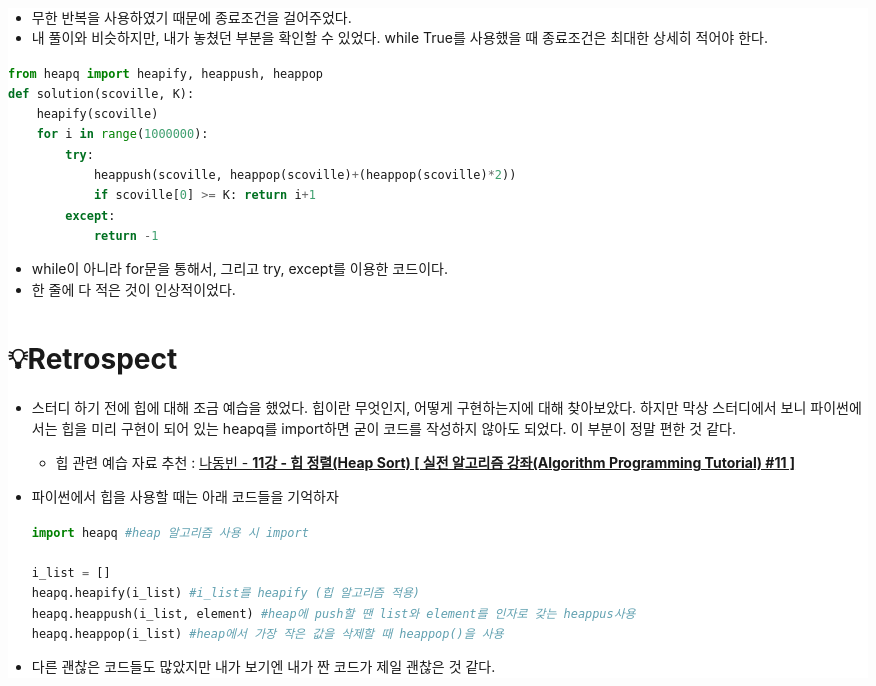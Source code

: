 ```python
```

- 무한 반복을 사용하였기 때문에 종료조건을 걸어주었다.
- 내 풀이와 비슷하지만, 내가 놓쳤던 부분을 확인할 수 있었다. while True를 사용했을 때 종료조건은 최대한 상세히 적어야 한다.

```python
from heapq import heapify, heappush, heappop
def solution(scoville, K):
    heapify(scoville)
    for i in range(1000000):
        try:
            heappush(scoville, heappop(scoville)+(heappop(scoville)*2))
            if scoville[0] >= K: return i+1
        except:
            return -1
```

- while이 아니라 for문을 통해서, 그리고 try, except를 이용한 코드이다.
- 한 줄에 다 적은 것이 인상적이었다.

# 💡Retrospect

- 스터디 하기 전에 힙에 대해 조금 예습을 했었다. 힙이란 무엇인지, 어떻게 구현하는지에 대해 찾아보았다. 하지만 막상 스터디에서 보니 파이썬에서는 힙을 미리 구현이 되어 있는 heapq를 import하면 굳이 코드를 작성하지 않아도 되었다. 이 부분이 정말 편한 것 같다.
    - 힙 관련 예습 자료 추천 : [나동빈 - ****11강 - 힙 정렬(Heap Sort) [ 실전 알고리즘 강좌(Algorithm Programming Tutorial) #11 ]****](https://youtu.be/iyl9bfp_8ag)
- 파이썬에서 힙을 사용할 때는 아래 코드들을 기억하자
    
    ```python
    import heapq #heap 알고리즘 사용 시 import
    
    i_list = []
    heapq.heapify(i_list) #i_list를 heapify (힙 알고리즘 적용)
    heapq.heappush(i_list, element) #heap에 push할 땐 list와 element를 인자로 갖는 heappus사용
    heapq.heappop(i_list) #heap에서 가장 작은 값을 삭제할 때 heappop()을 사용
    ```
    
- 다른 괜찮은 코드들도 많았지만 내가 보기엔 내가 짠 코드가 제일 괜찮은 것 같다.
